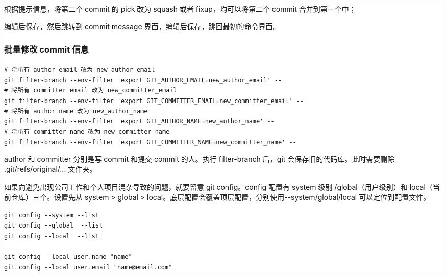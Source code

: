 根据提示信息，将第二个 commit 的 pick 改为 squash 或者 fixup，均可以将第二个 commit 合并到第一个中；

编辑后保存，然后跳转到 commit message 界面，编辑后保存，跳回最初的命令界面。

### 批量修改 commit 信息

```shell
# 将所有 author email 改为 new_author_email
git filter-branch --env-filter 'export GIT_AUTHOR_EMAIL=new_author_email' --
# 将所有 committer email 改为 new_committer_email
git filter-branch --env-filter 'export GIT_COMMITTER_EMAIL=new_committer_email' --
# 将所有 author name 改为 new_author_name
git filter-branch --env-filter 'export GIT_AUTHOR_NAME=new_author_name' --
# 将所有 committer name 改为 new_committer_name
git filter-branch --env-filter 'export GIT_COMMITTER_NAME=new_committer_name' --
```

author 和 committer 分别是写 commit 和提交 commit 的人。执行 filter-branch 后，git 会保存旧的代码库。此时需要删除 .git/refs/original/... 文件夹。

如果向避免出现公司工作和个人项目混杂导致的问题，就要留意 git config。config 配置有 system 级别 /global（用户级别）和 local（当前仓库）三个。设置先从 system > global > local。底层配置会覆盖顶层配置，分别使用--system/global/local 可以定位到配置文件。

```shell
git config --system --list
git config --global  --list
git config --local  --list

git config --local user.name "name"
git config --local user.email "name@email.com"
```
